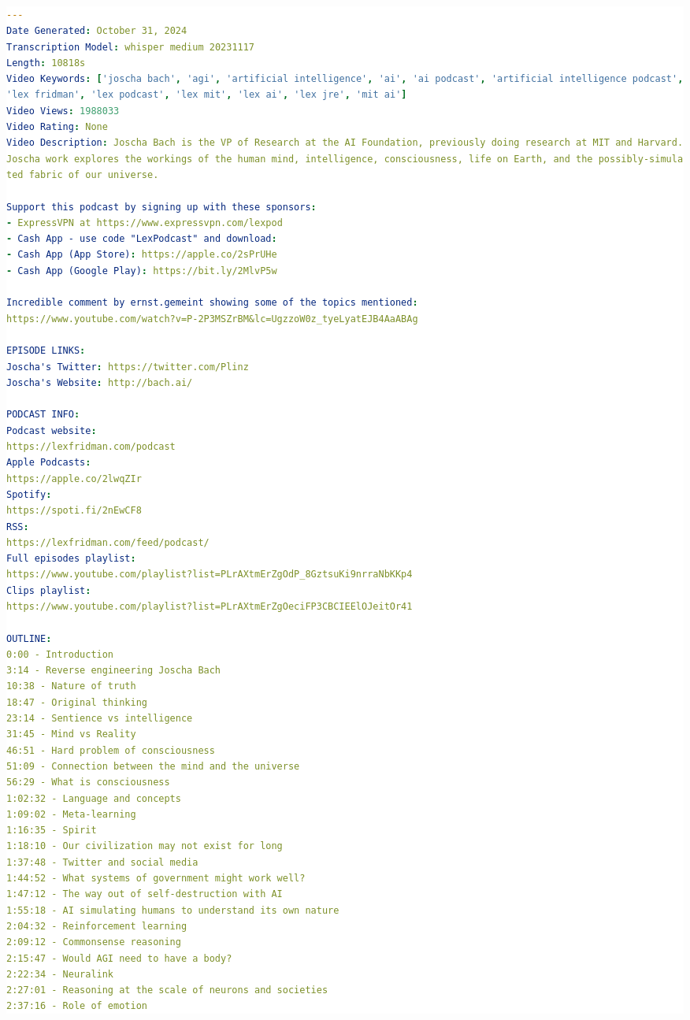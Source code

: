 ```yaml
---
Date Generated: October 31, 2024
Transcription Model: whisper medium 20231117
Length: 10818s
Video Keywords: ['joscha bach', 'agi', 'artificial intelligence', 'ai', 'ai podcast', 'artificial intelligence podcast', 'lex fridman', 'lex podcast', 'lex mit', 'lex ai', 'lex jre', 'mit ai']
Video Views: 1988033
Video Rating: None
Video Description: Joscha Bach is the VP of Research at the AI Foundation, previously doing research at MIT and Harvard. Joscha work explores the workings of the human mind, intelligence, consciousness, life on Earth, and the possibly-simulated fabric of our universe.

Support this podcast by signing up with these sponsors:
- ExpressVPN at https://www.expressvpn.com/lexpod
- Cash App - use code "LexPodcast" and download:
- Cash App (App Store): https://apple.co/2sPrUHe
- Cash App (Google Play): https://bit.ly/2MlvP5w

Incredible comment by ernst.gemeint showing some of the topics mentioned: 
https://www.youtube.com/watch?v=P-2P3MSZrBM&lc=UgzzoW0z_tyeLyatEJB4AaABAg

EPISODE LINKS:
Joscha's Twitter: https://twitter.com/Plinz
Joscha's Website: http://bach.ai/

PODCAST INFO:
Podcast website:
https://lexfridman.com/podcast
Apple Podcasts:
https://apple.co/2lwqZIr
Spotify:
https://spoti.fi/2nEwCF8
RSS:
https://lexfridman.com/feed/podcast/
Full episodes playlist:
https://www.youtube.com/playlist?list=PLrAXtmErZgOdP_8GztsuKi9nrraNbKKp4
Clips playlist:
https://www.youtube.com/playlist?list=PLrAXtmErZgOeciFP3CBCIEElOJeitOr41

OUTLINE:
0:00 - Introduction
3:14 - Reverse engineering Joscha Bach
10:38 - Nature of truth
18:47 - Original thinking
23:14 - Sentience vs intelligence
31:45 - Mind vs Reality
46:51 - Hard problem of consciousness
51:09 - Connection between the mind and the universe
56:29 - What is consciousness
1:02:32 - Language and concepts
1:09:02 - Meta-learning
1:16:35 - Spirit
1:18:10 - Our civilization may not exist for long
1:37:48 - Twitter and social media
1:44:52 - What systems of government might work well?
1:47:12 - The way out of self-destruction with AI
1:55:18 - AI simulating humans to understand its own nature
2:04:32 - Reinforcement learning
2:09:12 - Commonsense reasoning
2:15:47 - Would AGI need to have a body?
2:22:34 - Neuralink
2:27:01 - Reasoning at the scale of neurons and societies
2:37:16 - Role of emotion
```